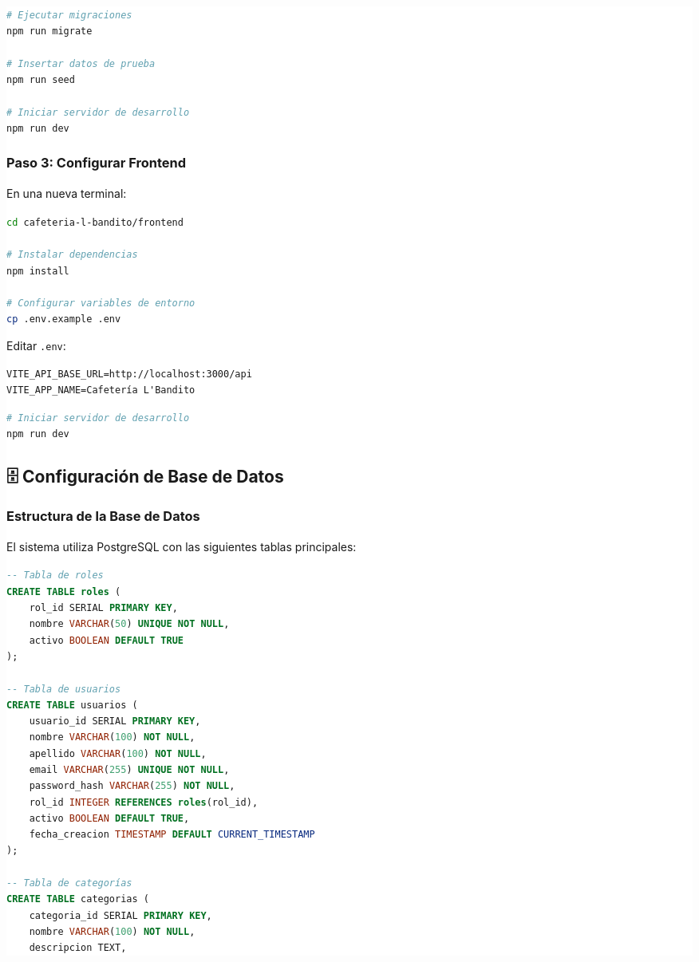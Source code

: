 ```bash
# Ejecutar migraciones
npm run migrate

# Insertar datos de prueba
npm run seed

# Iniciar servidor de desarrollo
npm run dev
```

### Paso 3: Configurar Frontend

En una nueva terminal:

```bash
cd cafeteria-l-bandito/frontend

# Instalar dependencias
npm install

# Configurar variables de entorno
cp .env.example .env
```

Editar `.env`:
```env
VITE_API_BASE_URL=http://localhost:3000/api
VITE_APP_NAME=Cafetería L'Bandito
```

```bash
# Iniciar servidor de desarrollo
npm run dev
```

## 🗄️ Configuración de Base de Datos

### Estructura de la Base de Datos

El sistema utiliza PostgreSQL con las siguientes tablas principales:

```sql
-- Tabla de roles
CREATE TABLE roles (
    rol_id SERIAL PRIMARY KEY,
    nombre VARCHAR(50) UNIQUE NOT NULL,
    activo BOOLEAN DEFAULT TRUE
);

-- Tabla de usuarios
CREATE TABLE usuarios (
    usuario_id SERIAL PRIMARY KEY,
    nombre VARCHAR(100) NOT NULL,
    apellido VARCHAR(100) NOT NULL,
    email VARCHAR(255) UNIQUE NOT NULL,
    password_hash VARCHAR(255) NOT NULL,
    rol_id INTEGER REFERENCES roles(rol_id),
    activo BOOLEAN DEFAULT TRUE,
    fecha_creacion TIMESTAMP DEFAULT CURRENT_TIMESTAMP
);

-- Tabla de categorías
CREATE TABLE categorias (
    categoria_id SERIAL PRIMARY KEY,
    nombre VARCHAR(100) NOT NULL,
    descripcion TEXT,
```